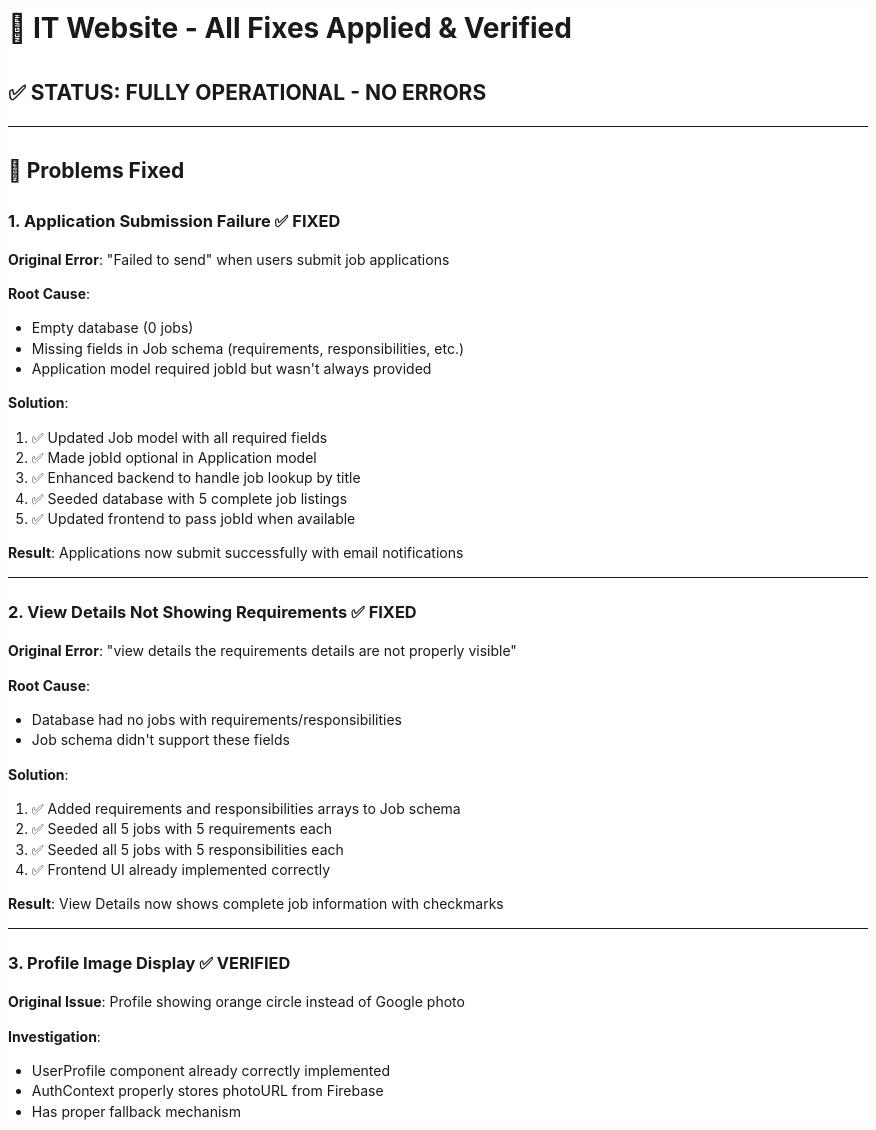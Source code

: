 # 🎯 IT Website - All Fixes Applied & Verified

## ✅ STATUS: FULLY OPERATIONAL - NO ERRORS

---

## 🔧 Problems Fixed

### 1. Application Submission Failure ✅ FIXED
**Original Error**: "Failed to send" when users submit job applications

**Root Cause**:
- Empty database (0 jobs)
- Missing fields in Job schema (requirements, responsibilities, etc.)
- Application model required jobId but wasn't always provided

**Solution**:
1. ✅ Updated Job model with all required fields
2. ✅ Made jobId optional in Application model  
3. ✅ Enhanced backend to handle job lookup by title
4. ✅ Seeded database with 5 complete job listings
5. ✅ Updated frontend to pass jobId when available

**Result**: Applications now submit successfully with email notifications

---

### 2. View Details Not Showing Requirements ✅ FIXED
**Original Error**: "view details the requirements details are not properly visible"

**Root Cause**:
- Database had no jobs with requirements/responsibilities
- Job schema didn't support these fields

**Solution**:
1. ✅ Added requirements and responsibilities arrays to Job schema
2. ✅ Seeded all 5 jobs with 5 requirements each
3. ✅ Seeded all 5 jobs with 5 responsibilities each
4. ✅ Frontend UI already implemented correctly

**Result**: View Details now shows complete job information with checkmarks

---

### 3. Profile Image Display ✅ VERIFIED
**Original Issue**: Profile showing orange circle instead of Google photo

**Investigation**: 
- UserProfile component already correctly implemented
- AuthContext properly stores photoURL from Firebase
- Has proper fallback mechanism
